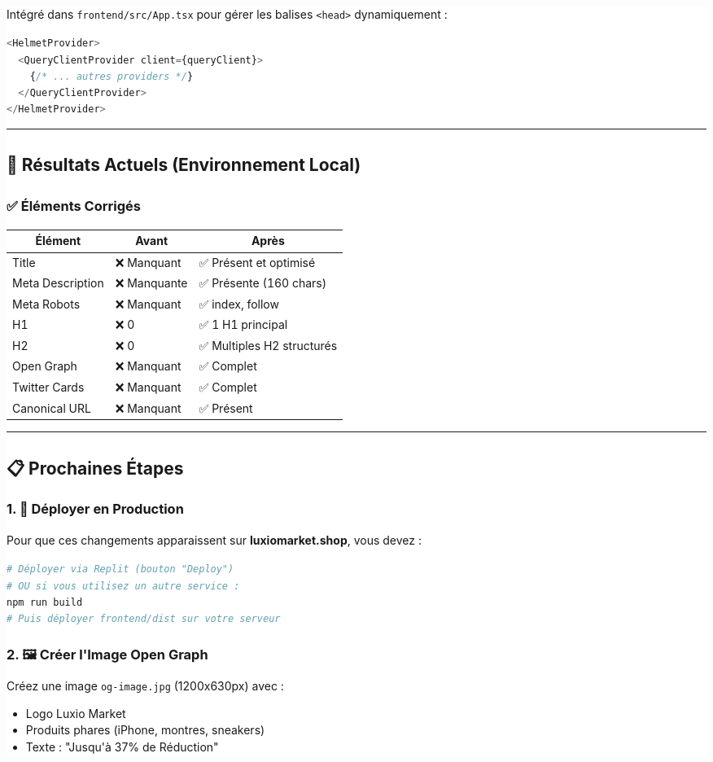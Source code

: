 Intégré dans `frontend/src/App.tsx` pour gérer les balises `<head>` dynamiquement :

```typescript
<HelmetProvider>
  <QueryClientProvider client={queryClient}>
    {/* ... autres providers */}
  </QueryClientProvider>
</HelmetProvider>
```

---

## 🎯 Résultats Actuels (Environnement Local)

### ✅ Éléments Corrigés
| Élément | Avant | Après |
|---------|-------|-------|
| Title | ❌ Manquant | ✅ Présent et optimisé |
| Meta Description | ❌ Manquante | ✅ Présente (160 chars) |
| Meta Robots | ❌ Manquant | ✅ index, follow |
| H1 | ❌ 0 | ✅ 1 H1 principal |
| H2 | ❌ 0 | ✅ Multiples H2 structurés |
| Open Graph | ❌ Manquant | ✅ Complet |
| Twitter Cards | ❌ Manquant | ✅ Complet |
| Canonical URL | ❌ Manquant | ✅ Présent |

---

## 📋 Prochaines Étapes

### 1. 🚀 Déployer en Production

Pour que ces changements apparaissent sur **luxiomarket.shop**, vous devez :

```bash
# Déployer via Replit (bouton "Deploy")
# OU si vous utilisez un autre service :
npm run build
# Puis déployer frontend/dist sur votre serveur
```

### 2. 🖼️ Créer l'Image Open Graph

Créez une image `og-image.jpg` (1200x630px) avec :
- Logo Luxio Market
- Produits phares (iPhone, montres, sneakers)
- Texte : "Jusqu'à 37% de Réduction"

